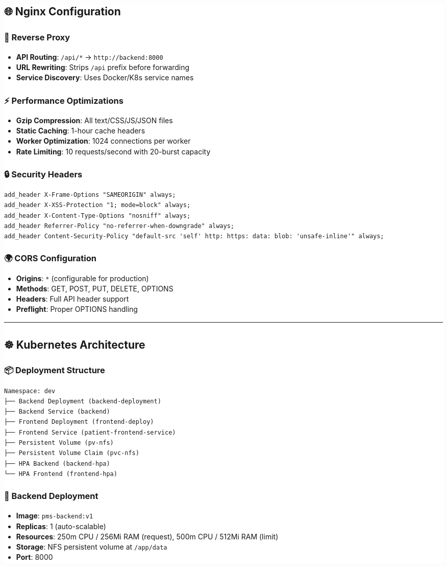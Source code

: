 ## 🌐 Nginx Configuration

### 🔄 Reverse Proxy
- **API Routing**: `/api/*` → `http://backend:8000`
- **URL Rewriting**: Strips `/api` prefix before forwarding
- **Service Discovery**: Uses Docker/K8s service names

### ⚡ Performance Optimizations
- **Gzip Compression**: All text/CSS/JS/JSON files
- **Static Caching**: 1-hour cache headers
- **Worker Optimization**: 1024 connections per worker
- **Rate Limiting**: 10 requests/second with 20-burst capacity

### 🔒 Security Headers
```nginx
add_header X-Frame-Options "SAMEORIGIN" always;
add_header X-XSS-Protection "1; mode=block" always;
add_header X-Content-Type-Options "nosniff" always;
add_header Referrer-Policy "no-referrer-when-downgrade" always;
add_header Content-Security-Policy "default-src 'self' http: https: data: blob: 'unsafe-inline'" always;
```

### 🌍 CORS Configuration
- **Origins**: `*` (configurable for production)
- **Methods**: GET, POST, PUT, DELETE, OPTIONS
- **Headers**: Full API header support
- **Preflight**: Proper OPTIONS handling

---

## ☸️ Kubernetes Architecture

### 📦 Deployment Structure
```
Namespace: dev
├── Backend Deployment (backend-deployment)
├── Backend Service (backend)
├── Frontend Deployment (frontend-deploy) 
├── Frontend Service (patient-frontend-service)
├── Persistent Volume (pv-nfs)
├── Persistent Volume Claim (pvc-nfs)
├── HPA Backend (backend-hpa)
└── HPA Frontend (frontend-hpa)
```

### 🎯 Backend Deployment
- **Image**: `pms-backend:v1`
- **Replicas**: 1 (auto-scalable)
- **Resources**: 250m CPU / 256Mi RAM (request), 500m CPU / 512Mi RAM (limit)
- **Storage**: NFS persistent volume at `/app/data`
- **Port**: 8000
